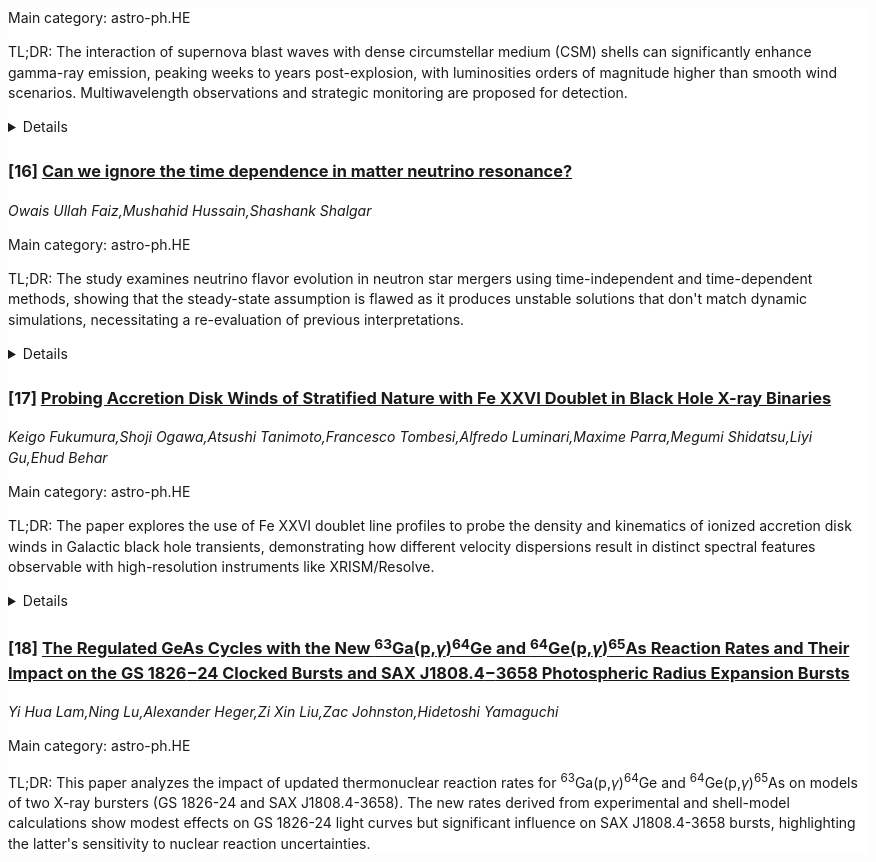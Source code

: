 Main category: astro-ph.HE

TL;DR: The interaction of supernova blast waves with dense circumstellar medium (CSM) shells can significantly enhance gamma-ray emission, peaking weeks to years post-explosion, with luminosities orders of magnitude higher than smooth wind scenarios. Multiwavelength observations and strategic monitoring are proposed for detection.


<details><summary>Details</summary></details>


### [16] [Can we ignore the time dependence in matter neutrino resonance?](https://arxiv.org/abs/2510.19485)
*Owais Ullah Faiz,Mushahid Hussain,Shashank Shalgar*

Main category: astro-ph.HE

TL;DR: The study examines neutrino flavor evolution in neutron star mergers using time-independent and time-dependent methods, showing that the steady-state assumption is flawed as it produces unstable solutions that don't match dynamic simulations, necessitating a re-evaluation of previous interpretations.


<details><summary>Details</summary></details>


### [17] [Probing Accretion Disk Winds of Stratified Nature with Fe XXVI Doublet in Black Hole X-ray Binaries](https://arxiv.org/abs/2510.19539)
*Keigo Fukumura,Shoji Ogawa,Atsushi Tanimoto,Francesco Tombesi,Alfredo Luminari,Maxime Parra,Megumi Shidatsu,Liyi Gu,Ehud Behar*

Main category: astro-ph.HE

TL;DR: The paper explores the use of Fe XXVI doublet line profiles to probe the density and kinematics of ionized accretion disk winds in Galactic black hole transients, demonstrating how different velocity dispersions result in distinct spectral features observable with high-resolution instruments like XRISM/Resolve.


<details><summary>Details</summary></details>


### [18] [The Regulated GeAs Cycles with the New $^{63}$Ga(p,$γ$)$^{64}$Ge and $^{64}$Ge(p,$γ$)$^{65}$As Reaction Rates and Their Impact on the GS 1826$-$24 Clocked Bursts and SAX J1808.4$-$3658 Photospheric Radius Expansion Bursts](https://arxiv.org/abs/2510.19561)
*Yi Hua Lam,Ning Lu,Alexander Heger,Zi Xin Liu,Zac Johnston,Hidetoshi Yamaguchi*

Main category: astro-ph.HE

TL;DR: This paper analyzes the impact of updated thermonuclear reaction rates for $^{63}$Ga(p,$\gamma$)$^{64}$Ge and $^{64}$Ge(p,$\gamma$)$^{65}$As on models of two X-ray bursters (GS 1826-24 and SAX J1808.4-3658). The new rates derived from experimental and shell-model calculations show modest effects on GS 1826-24 light curves but significant influence on SAX J1808.4-3658 bursts, highlighting the latter's sensitivity to nuclear reaction uncertainties.

